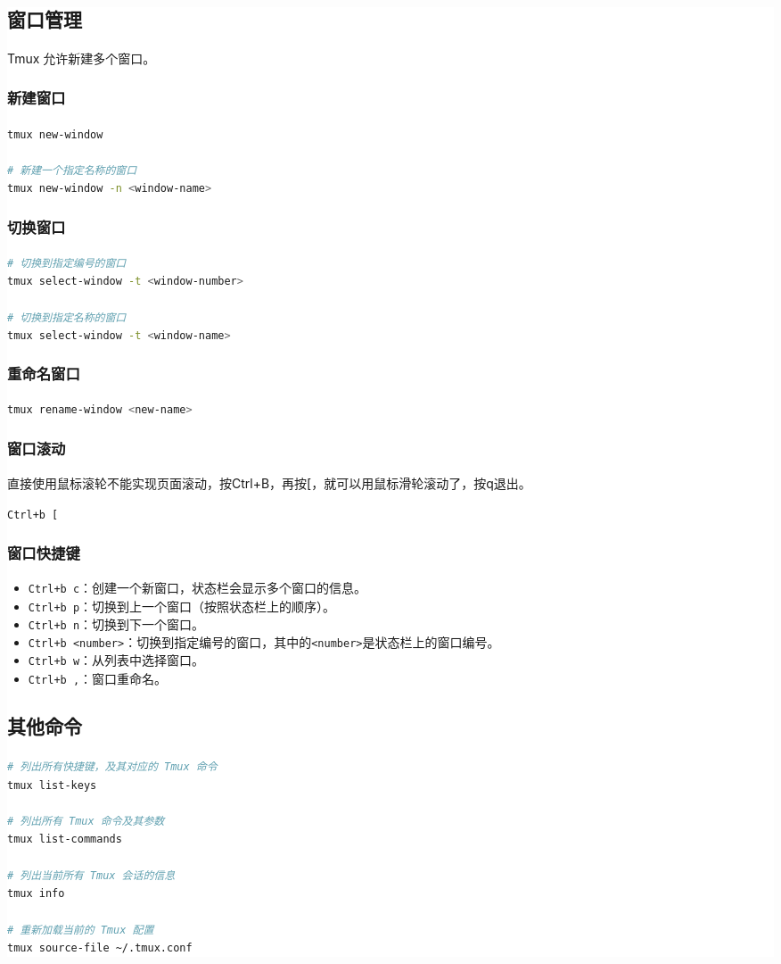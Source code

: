## 窗口管理

Tmux 允许新建多个窗口。

### 新建窗口

```bash
tmux new-window

# 新建一个指定名称的窗口
tmux new-window -n <window-name>
```

### 切换窗口

```bash
# 切换到指定编号的窗口
tmux select-window -t <window-number>

# 切换到指定名称的窗口
tmux select-window -t <window-name>
```

### 重命名窗口

```bash
tmux rename-window <new-name>
```

### 窗口滚动 ###

直接使用鼠标滚轮不能实现页面滚动，按Ctrl+B，再按[，就可以用鼠标滑轮滚动了，按q退出。

`Ctrl+b [`

### 窗口快捷键

- `Ctrl+b c`：创建一个新窗口，状态栏会显示多个窗口的信息。
- `Ctrl+b p`：切换到上一个窗口（按照状态栏上的顺序）。
- `Ctrl+b n`：切换到下一个窗口。
- `Ctrl+b <number>`：切换到指定编号的窗口，其中的`<number>`是状态栏上的窗口编号。
- `Ctrl+b w`：从列表中选择窗口。
- `Ctrl+b ,`：窗口重命名。

## 其他命令

```bash
# 列出所有快捷键，及其对应的 Tmux 命令
tmux list-keys

# 列出所有 Tmux 命令及其参数
tmux list-commands

# 列出当前所有 Tmux 会话的信息
tmux info

# 重新加载当前的 Tmux 配置
tmux source-file ~/.tmux.conf
```